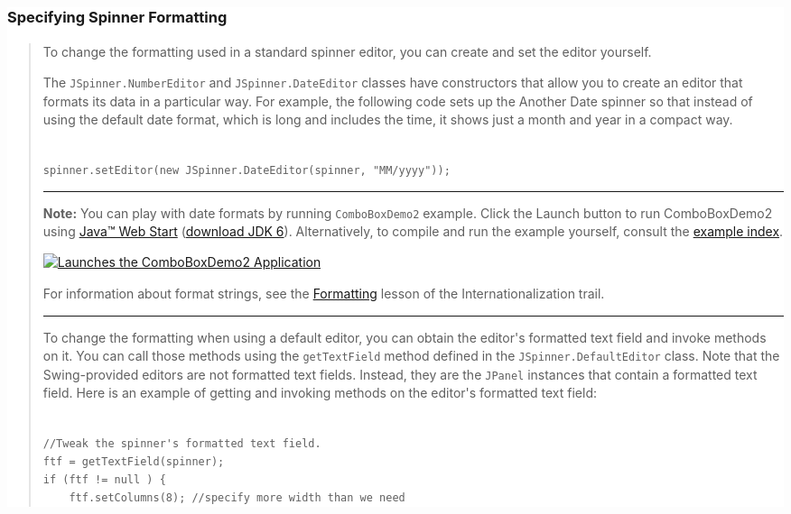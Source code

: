 ### Specifying Spinner Formatting

> To change the formatting
> used in a standard spinner editor,
> you can create and set the editor yourself.
>
> The `JSpinner.NumberEditor`
> and `JSpinner.DateEditor` classes
> have constructors that allow you to
> create an editor that formats its data in a particular way.
> For example, the following code
> sets up the Another Date spinner
> so that instead of using the default date format,
> which is long and includes the time,
> it shows just a month and year
> in a compact way.
>
> ```
>
> spinner.setEditor(new JSpinner.DateEditor(spinner, "MM/yyyy"));
>
> ```
>
> ---
>
> **Note:** You can play with date formats by
> running `ComboBoxDemo2` example.
> Click the Launch button
> to run ComboBoxDemo2 using
> [Java™ Web Start](http://java.sun.com/products/javawebstart/index.jsp ) 
> ([download JDK 6](http://java.sun.com/javase/downloads/index.jsp)).
> Alternatively, to compile and run the example yourself,
> consult the [example index](../examples/components/index.html#ComboBoxDemo2).
>
> [![Launches the ComboBoxDemo2 Application](../../images/jws-launch-button.png)](http://download.oracle.com/javase/tutorialJWS/uiswing/components/ex6/ComboBoxDemo2.jnlp)
>
> For information about format strings, see the
> [Formatting](../../i18n/format/index.html) lesson of the Internationalization trail.
>
> ---
>
> To change the formatting
> when using a default editor,
> you can obtain the editor's formatted text field
> and invoke methods on it.
> You can call those methods using the
> `getTextField` method
> defined in the `JSpinner.DefaultEditor` class.
> Note that the Swing-provided editors are not
> formatted text fields.
> Instead, they are the `JPanel` instances
> that contain
> a formatted text field.
> Here is an example of getting and invoking methods on
> the editor's formatted text field:
>
> ```
>
> //Tweak the spinner's formatted text field.
> ftf = getTextField(spinner);
> if (ftf != null ) {
>     ftf.setColumns(8); //specify more width than we need